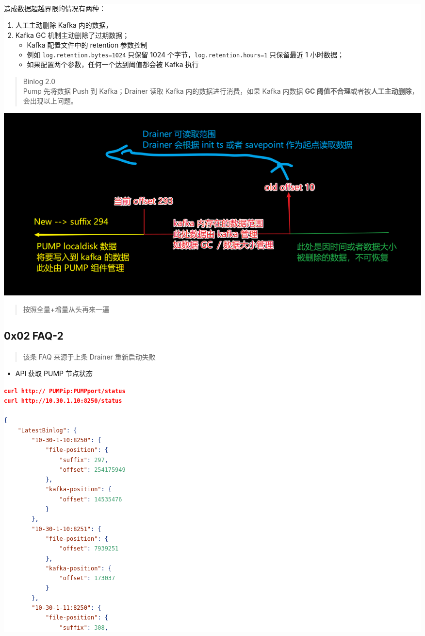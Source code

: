 造成数据超越界限的情况有两种：

1. 人工主动删除 Kafka 内的数据，
2. Kafka GC 机制主动删除了过期数据；
   - Kafka 配置文件中的 retention 参数控制
   - 例如 `log.retention.bytes=1024` 只保留 1024 个字节，`log.retention.hours=1` 只保留最近 1 小时数据；
   - 如果配置两个参数，任何一个达到阈值都会被 Kafka 执行

> Binlog 2.0  
> Pump 先将数据 Push 到 Kafka；Drainer 读取 Kafka 内的数据进行消费，如果 Kafka 内数据 **GC 阈值不合理**或者被**人工主动删除**，会出现以上问题。

![ap.tidb.cc Drainer kafka offset](./5-ts.png "ap.tidb.cc" )

> 按照全量+增量从头再来一遍

## 0x02 FAQ-2

> 该条 FAQ 来源于上条 Drainer 重新启动失败

- API 获取 PUMP 节点状态
  
```json
curl http:// PUMPip:PUMPport/status
curl http://10.30.1.10:8250/status

{
	"LatestBinlog": {
		"10-30-1-10:8250": {
			"file-position": {
				"suffix": 297,
				"offset": 254175949
			},
			"kafka-position": {
				"offset": 14535476
			}
		},
		"10-30-1-10:8251": {
			"file-position": {
				"offset": 7939251
			},
			"kafka-position": {
				"offset": 173037
			}
		},
		"10-30-1-11:8250": {
			"file-position": {
				"suffix": 308,
```